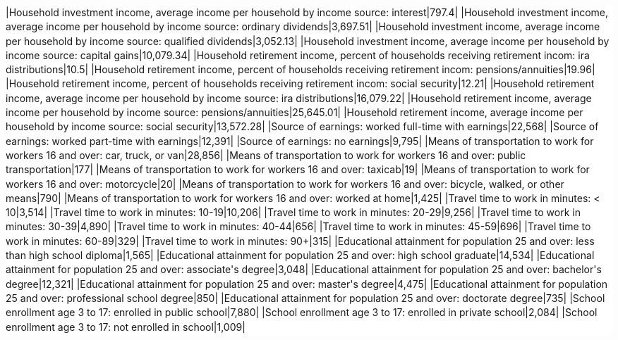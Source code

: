 |Household investment income, average income per household by income source: interest|797.4|
|Household investment income, average income per household by income source: ordinary dividends|3,697.51|
|Household investment income, average income per household by income source: qualified dividends|3,052.13|
|Household investment income, average income per household by income source: capital gains|10,079.34|
|Household retirement income, percent of households receiving retirement incom: ira distributions|10.5|
|Household retirement income, percent of households receiving retirement incom: pensions/annuities|19.96|
|Household retirement income, percent of households receiving retirement incom: social security|12.21|
|Household retirement income, average income per household by income source: ira distributions|16,079.22|
|Household retirement income, average income per household by income source: pensions/annuities|25,645.01|
|Household retirement income, average income per household by income source: social security|13,572.28|
|Source of earnings: worked full-time with earnings|22,568|
|Source of earnings: worked part-time with earnings|12,391|
|Source of earnings: no earnings|9,795|
|Means of transportation to work for workers 16 and over: car, truck, or van|28,856|
|Means of transportation to work for workers 16 and over: public transportation|177|
|Means of transportation to work for workers 16 and over: taxicab|19|
|Means of transportation to work for workers 16 and over: motorcycle|20|
|Means of transportation to work for workers 16 and over: bicycle, walked, or other means|790|
|Means of transportation to work for workers 16 and over: worked at home|1,425|
|Travel time to work in minutes: < 10|3,514|
|Travel time to work in minutes: 10-19|10,206|
|Travel time to work in minutes: 20-29|9,256|
|Travel time to work in minutes: 30-39|4,890|
|Travel time to work in minutes: 40-44|656|
|Travel time to work in minutes: 45-59|696|
|Travel time to work in minutes: 60-89|329|
|Travel time to work in minutes: 90+|315|
|Educational attainment for population 25 and over: less than high school diploma|1,565|
|Educational attainment for population 25 and over: high school graduate|14,534|
|Educational attainment for population 25 and over: associate's degree|3,048|
|Educational attainment for population 25 and over: bachelor's degree|12,321|
|Educational attainment for population 25 and over: master's degree|4,475|
|Educational attainment for population 25 and over: professional school degree|850|
|Educational attainment for population 25 and over: doctorate degree|735|
|School enrollment age 3 to 17: enrolled in public school|7,880|
|School enrollment age 3 to 17: enrolled in private school|2,084|
|School enrollment age 3 to 17: not enrolled in school|1,009|
